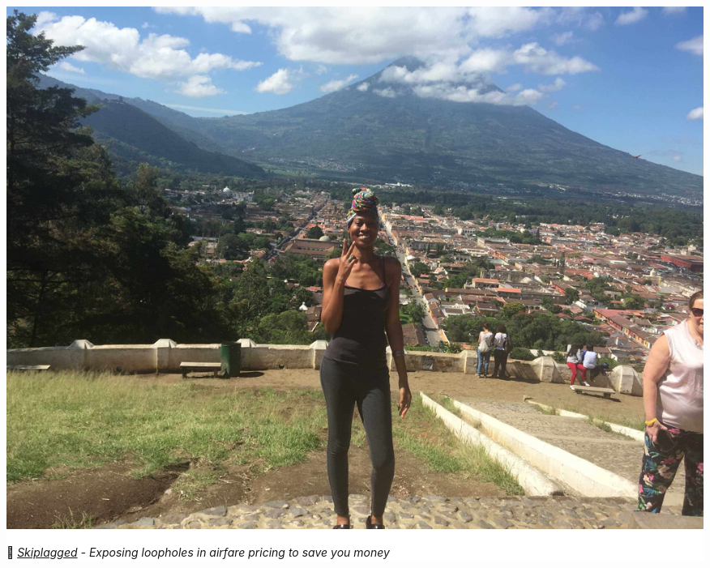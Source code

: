 <img src="/img/free tour (6).jpg">
</picture>
<br>

🎠 <i><a href="https://skiplagged.com/r/elyser" target="_blank">Skiplagged</a> - Exposing loopholes in airfare pricing to save you money</i><br>

<picture>
  <source srcset="/img/free tour (7).webp" type="image/webp">
  <source srcset="/img/free tour (7).jpg" type="image/jpeg">